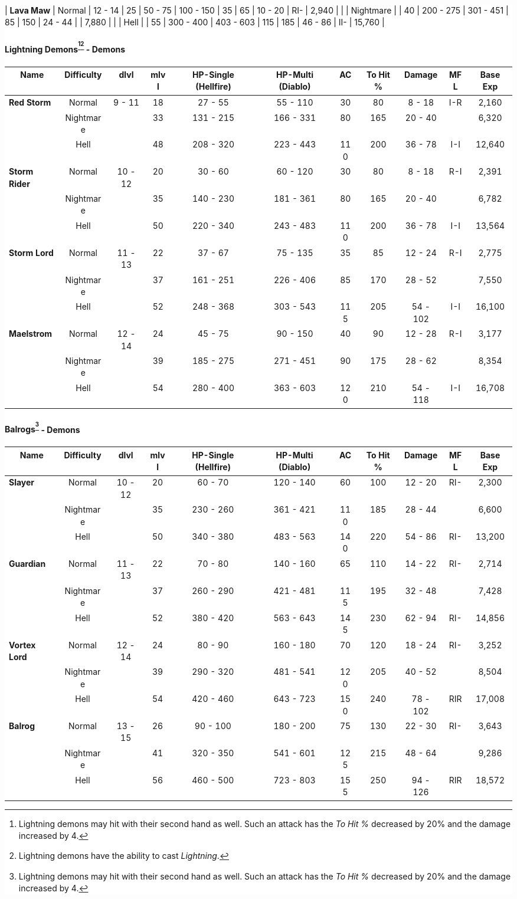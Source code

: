 | **Lava Maw**       | Normal         | 12 - 14  | 25       | 50 - 75                  | 100 - 150             | 35     | 65           | 10 - 20    | RI-     | 2,940        |
|                    | Nightmare      |          | 40       | 200 - 275                | 301 - 451             | 85     | 150          | 24 - 44    |         | 7,880        |
|                    | Hell           |          | 55       | 300 - 400                | 403 - 603             | 115    | 185          | 46 - 86    | II-     | 15,760       |

#### **Lightning Demons<sup>[^1][^2]</sup>** - Demons

| **Name**        | **Difficulty** | **dlvl** | **mlvl** | **HP-Single (Hellfire)** | **HP-Multi (Diablo)** | **AC** | **To Hit %** | **Damage** | **MFL** | **Base Exp** |
|-----------------|:--------------:|:--------:|:--------:|:------------------------:|:---------------------:|:------:|:------------:|:----------:|:-------:|:------------:|
| **Red Storm**   | Normal         | 9 - 11   | 18       | 27 - 55                  | 55 - 110              | 30     | 80           | 8 - 18     | I-R     | 2,160        |
|                 | Nightmare      |          | 33       | 131 - 215                | 166 - 331             | 80     | 165          | 20 - 40    |         | 6,320        |
|                 | Hell           |          | 48       | 208 - 320                | 223 - 443             | 110    | 200          | 36 - 78    | I-I     | 12,640       |
| **Storm Rider** | Normal         | 10 - 12  | 20       | 30 - 60                  | 60 - 120              | 30     | 80           | 8 - 18     | R-I     | 2,391        |
|                 | Nightmare      |          | 35       | 140 - 230                | 181 - 361             | 80     | 165          | 20 - 40    |         | 6,782        |
|                 | Hell           |          | 50       | 220 - 340                | 243 - 483             | 110    | 200          | 36 - 78    | I-I     | 13,564       |
| **Storm Lord**  | Normal         | 11 - 13  | 22       | 37 - 67                  | 75 - 135              | 35     | 85           | 12 - 24    | R-I     | 2,775        |
|                 | Nightmare      |          | 37       | 161 - 251                | 226 - 406             | 85     | 170          | 28 - 52    |         | 7,550        |
|                 | Hell           |          | 52       | 248 - 368                | 303 - 543             | 115    | 205          | 54 - 102   | I-I     | 16,100       |
| **Maelstrom**   | Normal         | 12 - 14  | 24       | 45 - 75                  | 90 - 150              | 40     | 90           | 12 - 28    | R-I     | 3,177        |
|                 | Nightmare      |          | 39       | 185 - 275                | 271 - 451             | 90     | 175          | 28 - 62    |         | 8,354        |
|                 | Hell           |          | 54       | 280 - 400                | 363 - 603             | 120    | 210          | 54 - 118   | I-I     | 16,708       |

[^1]: Lightning demons may hit with their second hand as well. Such an attack has the *To Hit %* decreased by 20% and the damage increased by 4.  
[^2]: Lightning demons have the ability to cast *Lightning*.


#### **Balrogs<sup>[^1]</sup>** - Demons

| **Name**        | **Difficulty** | **dlvl** | **mlvl** | **HP-Single (Hellfire)** | **HP-Multi (Diablo)** | **AC** | **To Hit %** | **Damage** | **MFL** | **Base Exp** |
|-----------------|:--------------:|:--------:|:--------:|:------------------------:|:---------------------:|:------:|:------------:|:----------:|:-------:|:------------:|
| **Slayer**      | Normal         | 10 - 12  | 20       | 60 - 70                  | 120 - 140             | 60     | 100          | 12 - 20    | RI-     | 2,300        |
|                 | Nightmare      |          | 35       | 230 - 260                | 361 - 421             | 110    | 185          | 28 - 44    |         | 6,600        |
|                 | Hell           |          | 50       | 340 - 380                | 483 - 563             | 140    | 220          | 54 - 86    | RI-     | 13,200       |
| **Guardian**    | Normal         | 11 - 13  | 22       | 70 - 80                  | 140 - 160             | 65     | 110          | 14 - 22    | RI-     | 2,714        |
|                 | Nightmare      |          | 37       | 260 - 290                | 421 - 481             | 115    | 195          | 32 - 48    |         | 7,428        |
|                 | Hell           |          | 52       | 380 - 420                | 563 - 643             | 145    | 230          | 62 - 94    | RI-     | 14,856       |
| **Vortex Lord** | Normal         | 12 - 14  | 24       | 80 - 90                  | 160 - 180             | 70     | 120          | 18 - 24    | RI-     | 3,252        |
|                 | Nightmare      |          | 39       | 290 - 320                | 481 - 541             | 120    | 205          | 40 - 52    |         | 8,504        |
|                 | Hell           |          | 54       | 420 - 460                | 643 - 723             | 150    | 240          | 78 - 102   | RIR     | 17,008       |
| **Balrog**      | Normal         | 13 - 15  | 26       | 90 - 100                 | 180 - 200             | 75     | 130          | 22 - 30    | RI-     | 3,643        |
|                 | Nightmare      |          | 41       | 320 - 350                | 541 - 601             | 125    | 215          | 48 - 64    |         | 9,286        |
|                 | Hell           |          | 56       | 460 - 500                | 723 - 803             | 155    | 250          | 94 - 126   | RIR     | 18,572       |


[^1]: *Black Deaths have the ability to lower your life **permanently** by 1 when they hit you.*
[^1]: When you kill any monster, Fallen Ones will walk away from you for a short while. See chapter 5.5.9 under *Fallen One*.
[^1]: When you kill any monster, Fallen Ones will walk away from you for a short while. See chapter 5.5.9 under *Fallen One*.
[^1]: They can fire arrows at a golem regardless of the distance (assuming they have a line of sight to it) but will not be activated unless the golem is adjacent to them.
[^1]: Scavengers have the ability to regenerate hit points faster while feasting on dead monsters.
[^1]: Winged Fiends never drop any items or gold. A unique Winged Fiend does, however.  
[^2]: Blinks have the ability to Teleport to a square next to you when they are hit and go into hit recovery. The teleportation can thus be said to be their hit recovery.  
[^3]: Glooms have the ability to charge, like the Horned Demons, but will never attack with it. It is just a way for them to move around.  
[^4]: Familiars have the ability to cast a stationary charged bolt when attacking you.
[^1]: The Hiddens have the ability to disappear. They are always active and can always see you, even with max reduced light radius, regardless of whether or not you have a line of sight to them and regardless of the distance. They will fade in at a distance of `4 - Intf` and fade away at a distance of `6 - Intf`. See chapter 5.3.3 for information about the intelligence factor (Intf).  
[^2]: While moving away from you (after getting hit), the Illusion Weavers are impossible to hit.
[^1]: They only appear on level 2 as part of the *Poisoned Water* quest.  
[^2]: Goat Men have a second spinning attack. They will only perform this attack once their HP gets low (see chapter 5.5.9). Flesh, Stone, and Fire Clan have a base *To Hit %* of 0, 85, and 120 for the three difficulty levels while the damage is 0-0, 4-4, and 6-6. Night Clan have a base *To Hit %* of 15, 100, and 135 while the damage is 30-30, 64-64, and 126-126.
[^1]: They can fire arrows at a golem regardless of the distance (assuming they have a line of sight to it) but will not be activated unless the golem is adjacent to them.  
[^2]: They only appear on level 2 as part of the *Poisoned Water* quest.  
[^3]: They only appear on level 10 as part of the *Anvil of Fury* quest.
[^1]: Overlords have a second melee attack. Overlord, Mud Man, and Flayed One have a base *To Hit %* of 0, 85, and 120 for the three difficulty levels, while the damage is 0-0, 4-4, and 6-6. Toad Demon has a base *To Hit %* of 40, 125, and 160 while the damage is 8-20, 20-44, and 38-86.  
[^2]: They only appear on level 4 as part of the *Tavern Sign* quest.
[^1]: Gargoyles have the ability to regenerate hit points faster while in stone form.  
[^2]: If you leave a level, all Gargoyles are active when you come back.
[^1]: Magma demons may hit with their second hand as well. Such an attack has the *To Hit %* increased by 10% and the damage decreased by 2.  
[^2]: Magma Demons have the ability to cast magma balls, which deal fire damage.
[^1]: Horned Demons have the ability to charge. Their charges have a base *To Hit %* of 500%, so you’d better move out of the way. The damage of such a charge is:  
[^2]: They only appear on level 5 as part of the *Valor* quest.
[^1]: Balrogs have the ability to cast *Inferno*.
[^1]: Vipers have the ability to perform a short-range charge attack with a *To Hit %* of 500. This short-ranged charge will have a base damage of:
[^1]: Succubi have the ability to cast *Blood Stars*. They can also see and fire *Blood Stars* at a golem regardless of the distance (assuming they have a line of sight to it) but will not be activated unless the golem is adjacent to them.  
[^2]: In *Hellfire*, *Hell Spawns* are classified as animals, not demons.
[^1]: One *Black Knight* is always present in *Diablo’s room*. Otherwise, they don’t appear on level 16.  
[^2]: They only appear on level 13 as part of the *Warlord of Blood* quest.
[^1]: All mages have the ability to cast *Flash*.  
[^2]: *Counselors* have the ability to cast *Firebolt*.  
[^3]: *Magistrates* have the ability to cast *Charged Bolt*.  
[^4]: *Cabalists* have the ability to cast *Lightning*.  
[^5]: *Advocates* have the ability to cast *Fireball*.  
[^6]: They only appear on level 15 as part of the *Arch-Bishop Lazarus* quest.
[^1]: In single-player, the *Skeleton King* has the ability to raise dead skeletons. In multiplayer, he has the ability to steal life. He steals **100% life**, meaning all damage he inflicts is added to his current HP, which may exceed his max HP. He is also referred to as *Leoric*.  
[^2]: *Diablo* is immune to *Stone Curse*, can cast *Apocalypse* regardless of distance, and performs *Knock Back* attacks. Despite being a demon, he takes damage from *Holy Bolt*. He is also referred to as *The Dark Lord*.  
[^3]: In *Hellfire*, *Diablo* is resistant to *Holy Bolt*.  
[^4]: Due to a bug, *Diablo’s* base *To Hit %* is **44%** on *Nightmare* and **84%** on *Hell*.
[^1]: *Psychorbs* and *Necromorbs* have the ability to cast magical bolts, which deal magic damage.  
[^2]: *Spider Lords* have the ability to spit, which deals magic damage.  
[^3]: *Hellboars* have the ability to **Knock Back**.  
[^4]: *Hork Spawns* never drop any items or gold.  
[^5]: *Torchants* have the ability to cast *Fireball*.
[^1]: *Firebats* have the ability to cast *Firebolt*.  
[^2]: *Hellbats* have the ability to cast *Fireball*.  
[^3]: *Bone Demons* have the ability to cast magical bolts, which deal magic damage. They are also **resistant to Holy Bolt**.  
[^4]: *Liches* and *Arch Liches* have the ability to cast magical bolts, which deal magic damage.
[^5]: *Gravediggers* have the ability to regenerate hit points faster while digging on dead monsters.  
[^6]: *Biclops* have the ability to **Knock Back**.  
[^7]: Due to a bug, the base *To Hit %* for *Flesh Thing* is **14%** on *Hell* difficulty.
[^1]: *Hork Demon* has the ability to spawn *Hork Spawns*.  
[^2]: *Na-Krul* is **immune to Stone Curse**.  
[^3]: Due to a bug, the base *To Hit %* for *Na-Krul* is **14%** on *Hell* difficulty.